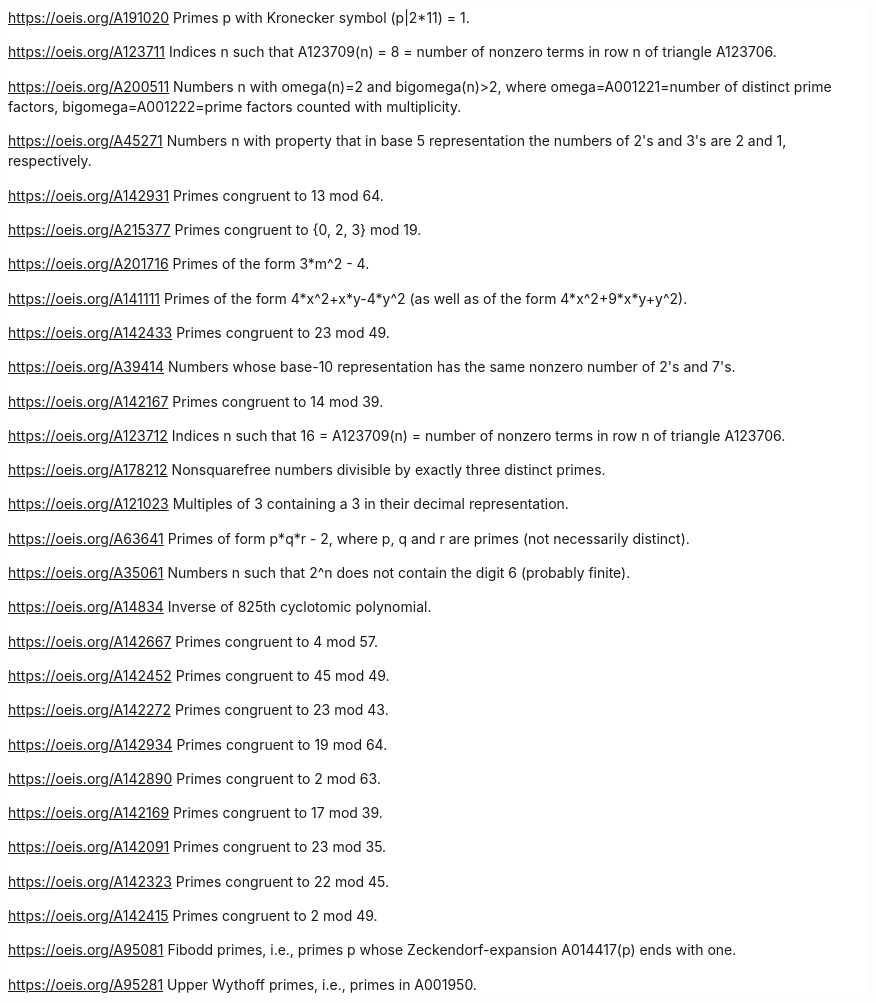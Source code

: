 https://oeis.org/A191020 Primes p with Kronecker symbol (p|2\*11) = 1.

https://oeis.org/A123711 Indices n such that A123709(n) = 8 = number of nonzero terms in row n of triangle A123706.

https://oeis.org/A200511 Numbers n with omega(n)=2 and bigomega(n)>2, where omega=A001221=number of distinct prime factors, bigomega=A001222=prime factors counted with multiplicity.

https://oeis.org/A45271 Numbers n with property that in base 5 representation the numbers of 2's and 3's are 2 and 1, respectively.

https://oeis.org/A142931 Primes congruent to 13 mod 64.

https://oeis.org/A215377 Primes congruent to {0, 2, 3} mod 19.

https://oeis.org/A201716 Primes of the form 3\*m^2 - 4.

https://oeis.org/A141111 Primes of the form 4\*x^2+x\*y-4\*y^2 (as well as of the form 4\*x^2+9\*x\*y+y^2).

https://oeis.org/A142433 Primes congruent to 23 mod 49.

https://oeis.org/A39414 Numbers whose base-10 representation has the same nonzero number of 2's and 7's.

https://oeis.org/A142167 Primes congruent to 14 mod 39.

https://oeis.org/A123712 Indices n such that 16 = A123709(n) = number of nonzero terms in row n of triangle A123706.

https://oeis.org/A178212 Nonsquarefree numbers divisible by exactly three distinct primes.

https://oeis.org/A121023 Multiples of 3 containing a 3 in their decimal representation.

https://oeis.org/A63641 Primes of form p\*q\*r - 2, where p, q and r are primes (not necessarily distinct).

https://oeis.org/A35061 Numbers n such that 2^n does not contain the digit 6 (probably finite).

https://oeis.org/A14834 Inverse of 825th cyclotomic polynomial.

https://oeis.org/A142667 Primes congruent to 4 mod 57.

https://oeis.org/A142452 Primes congruent to 45 mod 49.

https://oeis.org/A142272 Primes congruent to 23 mod 43.

https://oeis.org/A142934 Primes congruent to 19 mod 64.

https://oeis.org/A142890 Primes congruent to 2 mod 63.

https://oeis.org/A142169 Primes congruent to 17 mod 39.

https://oeis.org/A142091 Primes congruent to 23 mod 35.

https://oeis.org/A142323 Primes congruent to 22 mod 45.

https://oeis.org/A142415 Primes congruent to 2 mod 49.

https://oeis.org/A95081 Fibodd primes, i.e., primes p whose Zeckendorf-expansion A014417(p) ends with one.

https://oeis.org/A95281 Upper Wythoff primes, i.e., primes in A001950.
